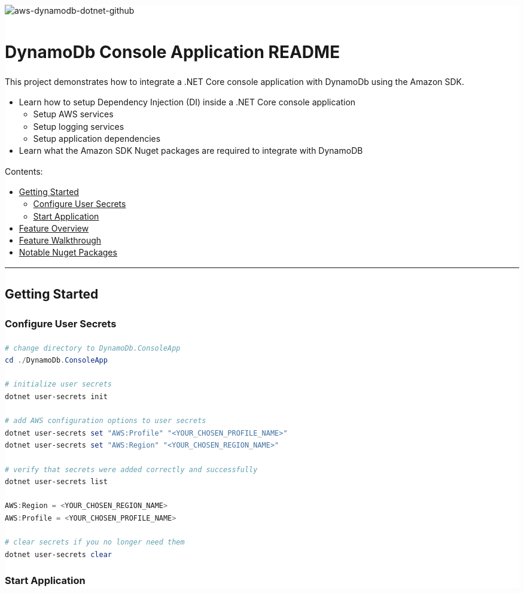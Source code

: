 ![aws-dynamodb-dotnet-github](https://user-images.githubusercontent.com/33935506/114673001-dd934b00-9d59-11eb-9f4d-3ce7544987a4.png)

# DynamoDb Console Application README

This project demonstrates how to integrate a .NET Core console application with DynamoDb using the Amazon SDK.

* Learn how to setup Dependency Injection (DI) inside a .NET Core console application
  * Setup AWS services
  * Setup logging services
  * Setup application dependencies
* Learn what the Amazon SDK Nuget packages are required to integrate with DynamoDB

Contents:

* [Getting Started](#getting-started)
  * [Configure User Secrets](#configure-user-secrets)
  * [Start Application](#start-application)
* [Feature Overview](#feature-overview)
* [Feature Walkthrough](#feature-walkthrough)
* [Notable Nuget Packages](#notable-nuget-packages)

---

## Getting Started

### Configure User Secrets

```powershell
# change directory to DynamoDb.ConsoleApp
cd ./DynamoDb.ConsoleApp

# initialize user secrets
dotnet user-secrets init

# add AWS configuration options to user secrets
dotnet user-secrets set "AWS:Profile" "<YOUR_CHOSEN_PROFILE_NAME>"
dotnet user-secrets set "AWS:Region" "<YOUR_CHOSEN_REGION_NAME>"

# verify that secrets were added correctly and successfully
dotnet user-secrets list

AWS:Region = <YOUR_CHOSEN_REGION_NAME>
AWS:Profile = <YOUR_CHOSEN_PROFILE_NAME>

# clear secrets if you no longer need them
dotnet user-secrets clear
```

### Start Application
